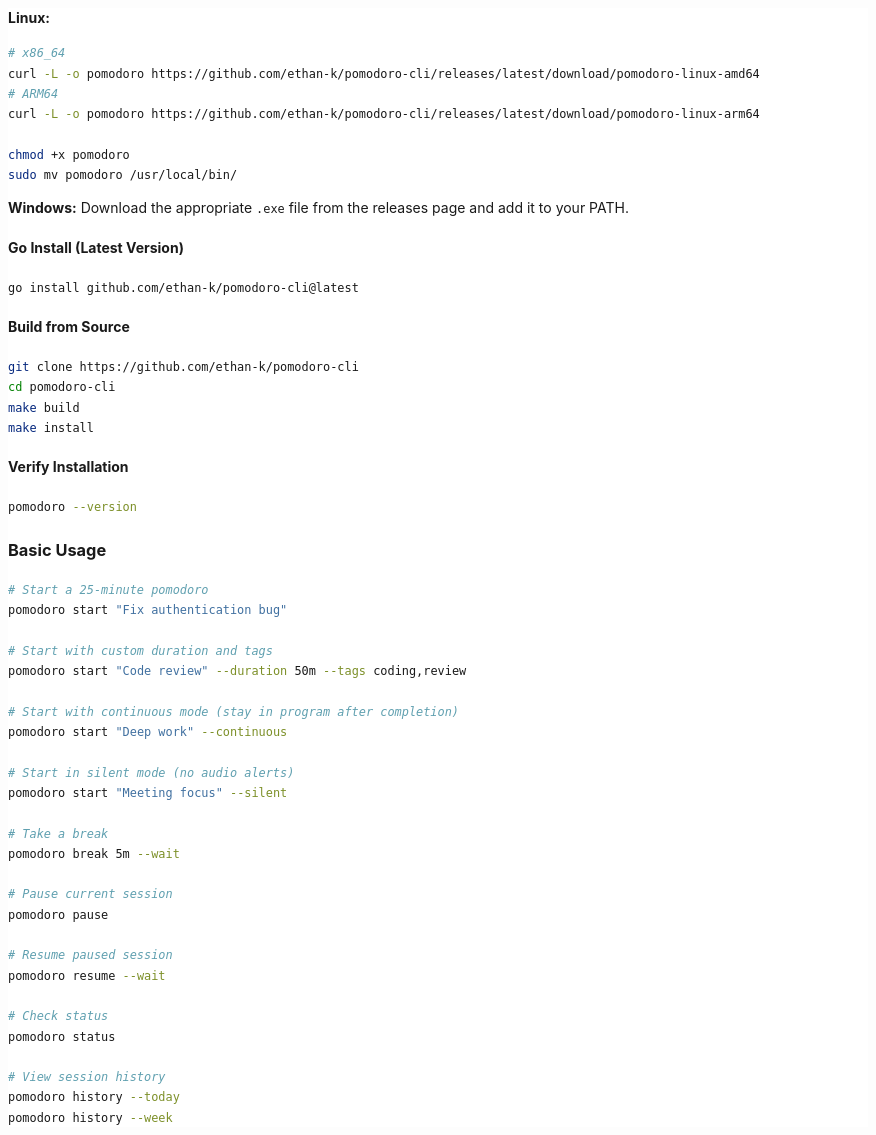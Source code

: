 **Linux:**
```bash
# x86_64
curl -L -o pomodoro https://github.com/ethan-k/pomodoro-cli/releases/latest/download/pomodoro-linux-amd64
# ARM64
curl -L -o pomodoro https://github.com/ethan-k/pomodoro-cli/releases/latest/download/pomodoro-linux-arm64

chmod +x pomodoro
sudo mv pomodoro /usr/local/bin/
```

**Windows:**
Download the appropriate `.exe` file from the releases page and add it to your PATH.

#### Go Install (Latest Version)

```bash
go install github.com/ethan-k/pomodoro-cli@latest
```

#### Build from Source

```bash
git clone https://github.com/ethan-k/pomodoro-cli
cd pomodoro-cli
make build
make install
```

#### Verify Installation

```bash
pomodoro --version
```

### Basic Usage

```bash
# Start a 25-minute pomodoro
pomodoro start "Fix authentication bug"

# Start with custom duration and tags
pomodoro start "Code review" --duration 50m --tags coding,review

# Start with continuous mode (stay in program after completion)
pomodoro start "Deep work" --continuous

# Start in silent mode (no audio alerts)
pomodoro start "Meeting focus" --silent

# Take a break
pomodoro break 5m --wait

# Pause current session
pomodoro pause

# Resume paused session
pomodoro resume --wait

# Check status
pomodoro status

# View session history
pomodoro history --today
pomodoro history --week
```